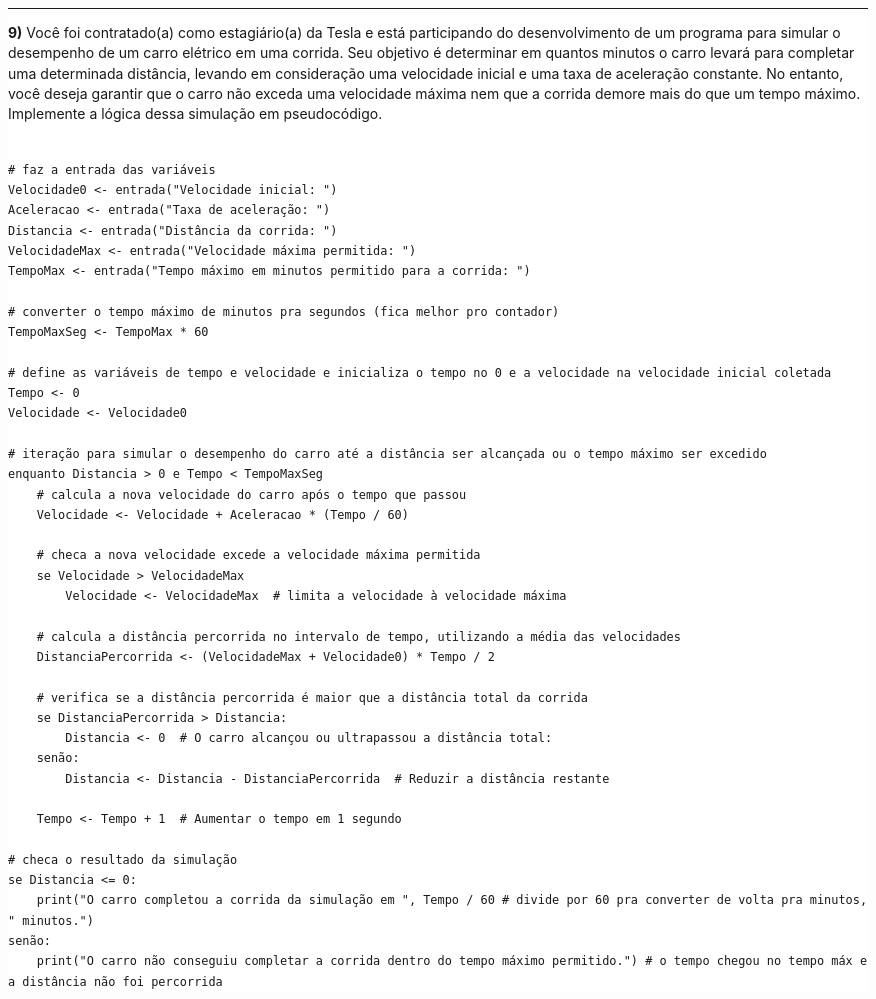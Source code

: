 ______

**9)** Você foi contratado(a) como estagiário(a) da Tesla e está participando do desenvolvimento de um programa para simular o desempenho de um carro elétrico em uma corrida. Seu objetivo é determinar em quantos minutos o carro levará para completar uma determinada distância, levando em consideração uma velocidade inicial e uma taxa de aceleração constante. No entanto, você deseja garantir que o carro não exceda uma velocidade máxima nem que a corrida demore mais do que um tempo máximo. Implemente a lógica dessa simulação em pseudocódigo.

```

# faz a entrada das variáveis
Velocidade0 <- entrada("Velocidade inicial: ")
Aceleracao <- entrada("Taxa de aceleração: ")
Distancia <- entrada("Distância da corrida: ")
VelocidadeMax <- entrada("Velocidade máxima permitida: ")
TempoMax <- entrada("Tempo máximo em minutos permitido para a corrida: ")

# converter o tempo máximo de minutos pra segundos (fica melhor pro contador)
TempoMaxSeg <- TempoMax * 60

# define as variáveis de tempo e velocidade e inicializa o tempo no 0 e a velocidade na velocidade inicial coletada
Tempo <- 0
Velocidade <- Velocidade0

# iteração para simular o desempenho do carro até a distância ser alcançada ou o tempo máximo ser excedido
enquanto Distancia > 0 e Tempo < TempoMaxSeg
    # calcula a nova velocidade do carro após o tempo que passou
    Velocidade <- Velocidade + Aceleracao * (Tempo / 60)
    
    # checa a nova velocidade excede a velocidade máxima permitida
    se Velocidade > VelocidadeMax
        Velocidade <- VelocidadeMax  # limita a velocidade à velocidade máxima
        
    # calcula a distância percorrida no intervalo de tempo, utilizando a média das velocidades
    DistanciaPercorrida <- (VelocidadeMax + Velocidade0) * Tempo / 2
    
    # verifica se a distância percorrida é maior que a distância total da corrida
    se DistanciaPercorrida > Distancia:
        Distancia <- 0  # O carro alcançou ou ultrapassou a distância total:
    senão:
        Distancia <- Distancia - DistanciaPercorrida  # Reduzir a distância restante
        
    Tempo <- Tempo + 1  # Aumentar o tempo em 1 segundo

# checa o resultado da simulação
se Distancia <= 0:
    print("O carro completou a corrida da simulação em ", Tempo / 60 # divide por 60 pra converter de volta pra minutos, " minutos.")
senão:
    print("O carro não conseguiu completar a corrida dentro do tempo máximo permitido.") # o tempo chegou no tempo máx e a distância não foi percorrida

```
